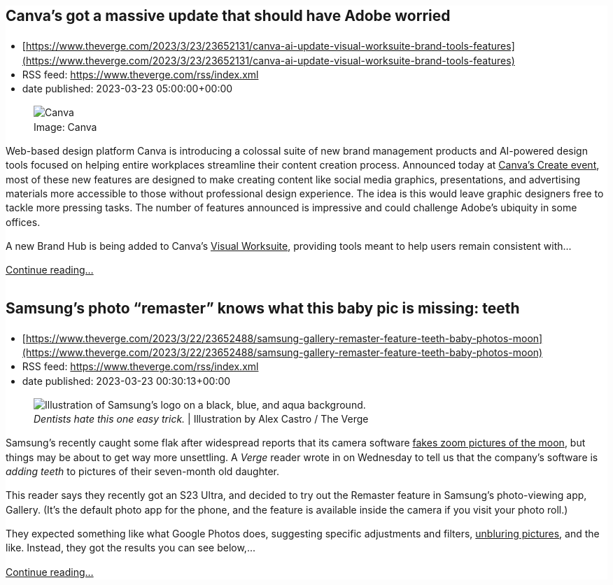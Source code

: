 ## Canva’s got a massive update that should have Adobe worried
 - [https://www.theverge.com/2023/3/23/23652131/canva-ai-update-visual-worksuite-brand-tools-features](https://www.theverge.com/2023/3/23/23652131/canva-ai-update-visual-worksuite-brand-tools-features)
 - RSS feed: https://www.theverge.com/rss/index.xml
 - date published: 2023-03-23 05:00:00+00:00

<figure>
      <img alt="Canva" src="https://cdn.vox-cdn.com/thumbor/9-wTapnqZXfYn1f_QLbiU46Obmo=/151x0:1771x1080/1310x873/cdn.vox-cdn.com/uploads/chorus_image/image/72105015/Brand_Kit_In_Editor.0.jpg" />
        <figcaption>Image: Canva</figcaption>
    </figure>

  <p id="aPSLfX">Web-based design platform Canva is introducing a colossal suite of new brand management products and AI-powered design tools focused on helping entire workplaces streamline their content creation process. Announced today at <a href="https://go.redirectingat.com?id=66960X1514734&amp;xs=1&amp;url=https%3A%2F%2Fwww.canva.com%2Fcanva-create%2F&amp;referrer=theverge.com&amp;sref=https%3A%2F%2Fwww.theverge.com%2F2023%2F3%2F23%2F23652131%2Fcanva-ai-update-visual-worksuite-brand-tools-features" rel="sponsored nofollow noopener" target="_blank">Canva’s Create event</a>, most of these new features are designed to make creating content like social media graphics, presentations, and advertising materials more accessible to those without professional design experience. The idea is this would leave graphic designers free to tackle more pressing tasks. The number of features announced is impressive and could challenge Adobe’s ubiquity in some offices.</p>
<p id="sEAD9V">A new Brand Hub is being added to Canva’s <a href="https://www.theverge.com/2022/9/14/23353375/canva-visual-worksuite-tools-new-google-and-microsoft">Visual Worksuite</a>, providing tools meant to help users remain consistent with...</p>
  <p>
    <a href="https://www.theverge.com/2023/3/23/23652131/canva-ai-update-visual-worksuite-brand-tools-features">Continue reading&hellip;</a>
  </p>

## Samsung’s photo “remaster” knows what this baby pic is missing: teeth
 - [https://www.theverge.com/2023/3/22/23652488/samsung-gallery-remaster-feature-teeth-baby-photos-moon](https://www.theverge.com/2023/3/22/23652488/samsung-gallery-remaster-feature-teeth-baby-photos-moon)
 - RSS feed: https://www.theverge.com/rss/index.xml
 - date published: 2023-03-23 00:30:13+00:00

<figure>
      <img alt="Illustration of Samsung’s logo on a black, blue, and aqua background." src="https://cdn.vox-cdn.com/thumbor/sDVpdNQpZGP98IszMZIOg-1wwyQ=/0x0:2040x1360/1310x873/cdn.vox-cdn.com/uploads/chorus_image/image/72104529/acastro_STK075_02.0.jpg" />
        <figcaption><em>Dentists hate this one easy trick.</em> | Illustration by Alex Castro / The Verge</figcaption>
    </figure>

  <p id="ysFDBq">Samsung’s recently caught some flak after widespread reports that its camera software <a href="https://www.theverge.com/2023/3/13/23637401/samsung-fake-moon-photos-ai-galaxy-s21-s23-ultra">fakes zoom pictures of the moon</a>, but things may be about to get way more unsettling. A <em>Verge</em> reader wrote in on Wednesday to tell us that the company’s software is <em>adding teeth</em> to pictures of their seven-month old daughter.</p>
<p id="QMAomR">This reader says they recently got an S23 Ultra, and decided to try out the Remaster feature in Samsung’s photo-viewing app, Gallery. (It’s the default photo app for the phone, and the feature is available inside the camera if you visit your photo roll.) </p>
<p id="x2wSyx">They expected something like what Google Photos does, suggesting specific adjustments and filters, <a href="https://www.theverge.com/2022/10/6/23390937/google-pixel-7-pro-photo-unblur-fix-blur">unbluring pictures</a>, and the like. Instead, they got the results you can see below,...</p>
  <p>
    <a href="https://www.theverge.com/2023/3/22/23652488/samsung-gallery-remaster-feature-teeth-baby-photos-moon">Continue reading&hellip;</a>
  </p>

